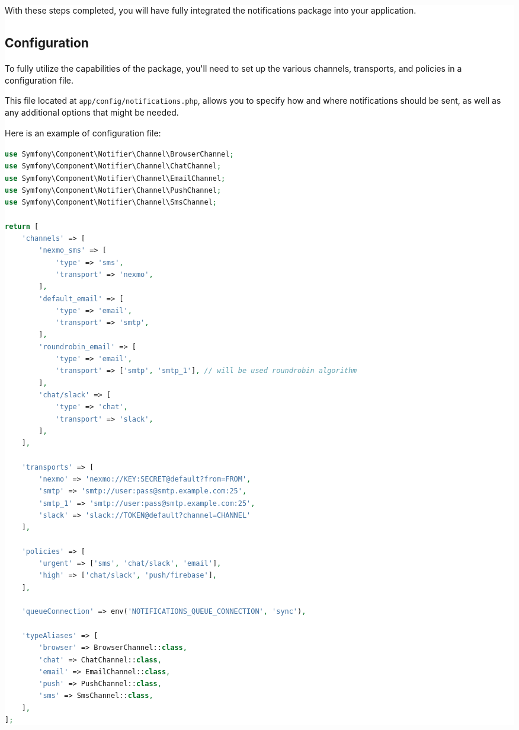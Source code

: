With these steps completed, you will have fully integrated the notifications package into your application.

## Configuration

To fully utilize the capabilities of the package, you'll need to set up the various channels, transports, and policies
in a configuration file.

This file located at `app/config/notifications.php`, allows you to specify how and where notifications should be sent,
as well as any additional options that might be needed.

Here is an example of configuration file:

```php app/config/notifications.php
use Symfony\Component\Notifier\Channel\BrowserChannel;
use Symfony\Component\Notifier\Channel\ChatChannel;
use Symfony\Component\Notifier\Channel\EmailChannel;
use Symfony\Component\Notifier\Channel\PushChannel;
use Symfony\Component\Notifier\Channel\SmsChannel;

return [
    'channels' => [
        'nexmo_sms' => [
            'type' => 'sms',
            'transport' => 'nexmo',
        ],
        'default_email' => [
            'type' => 'email',
            'transport' => 'smtp',
        ],
        'roundrobin_email' => [
            'type' => 'email',
            'transport' => ['smtp', 'smtp_1'], // will be used roundrobin algorithm
        ],
        'chat/slack' => [
            'type' => 'chat',
            'transport' => 'slack',
        ],
    ],

    'transports' => [
        'nexmo' => 'nexmo://KEY:SECRET@default?from=FROM',
        'smtp' => 'smtp://user:pass@smtp.example.com:25',
        'smtp_1' => 'smtp://user:pass@smtp.example.com:25',
        'slack' => 'slack://TOKEN@default?channel=CHANNEL'
    ],

    'policies' => [
        'urgent' => ['sms', 'chat/slack', 'email'],
        'high' => ['chat/slack', 'push/firebase'],
    ],

    'queueConnection' => env('NOTIFICATIONS_QUEUE_CONNECTION', 'sync'),

    'typeAliases' => [
        'browser' => BrowserChannel::class,
        'chat' => ChatChannel::class,
        'email' => EmailChannel::class,
        'push' => PushChannel::class,
        'sms' => SmsChannel::class,
    ],
];
```
